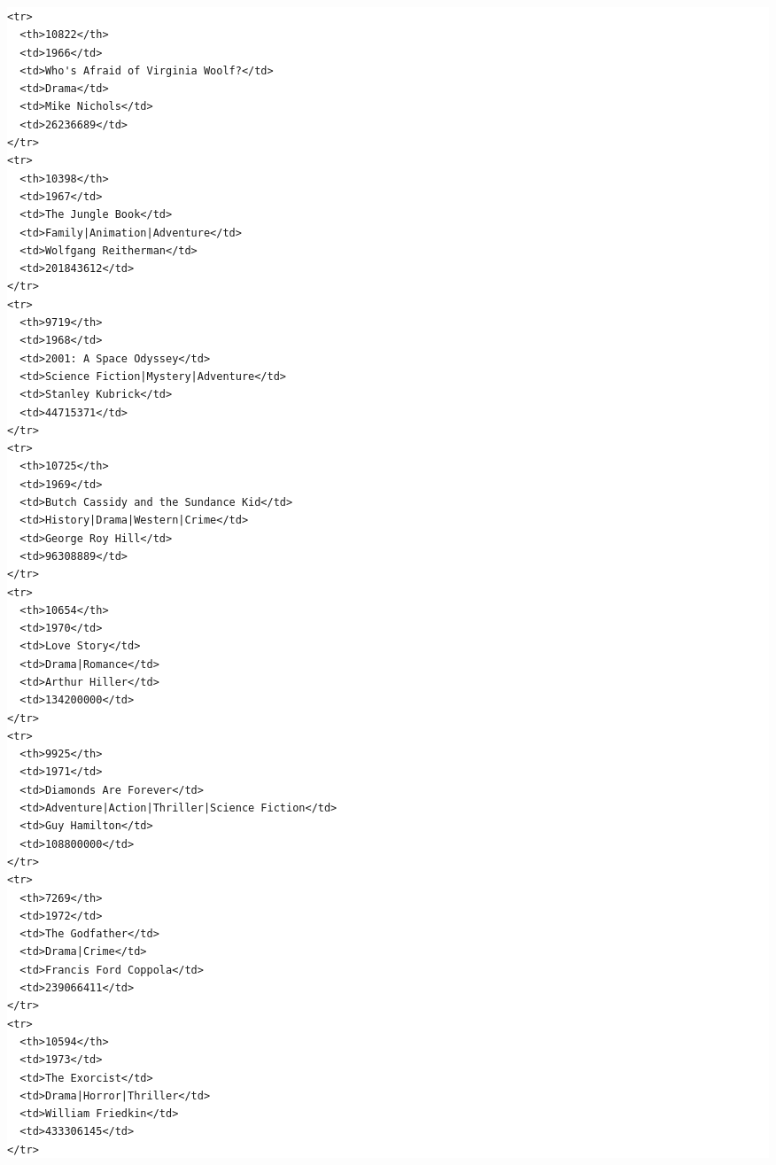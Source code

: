     <tr>
      <th>10822</th>
      <td>1966</td>
      <td>Who's Afraid of Virginia Woolf?</td>
      <td>Drama</td>
      <td>Mike Nichols</td>
      <td>26236689</td>
    </tr>
    <tr>
      <th>10398</th>
      <td>1967</td>
      <td>The Jungle Book</td>
      <td>Family|Animation|Adventure</td>
      <td>Wolfgang Reitherman</td>
      <td>201843612</td>
    </tr>
    <tr>
      <th>9719</th>
      <td>1968</td>
      <td>2001: A Space Odyssey</td>
      <td>Science Fiction|Mystery|Adventure</td>
      <td>Stanley Kubrick</td>
      <td>44715371</td>
    </tr>
    <tr>
      <th>10725</th>
      <td>1969</td>
      <td>Butch Cassidy and the Sundance Kid</td>
      <td>History|Drama|Western|Crime</td>
      <td>George Roy Hill</td>
      <td>96308889</td>
    </tr>
    <tr>
      <th>10654</th>
      <td>1970</td>
      <td>Love Story</td>
      <td>Drama|Romance</td>
      <td>Arthur Hiller</td>
      <td>134200000</td>
    </tr>
    <tr>
      <th>9925</th>
      <td>1971</td>
      <td>Diamonds Are Forever</td>
      <td>Adventure|Action|Thriller|Science Fiction</td>
      <td>Guy Hamilton</td>
      <td>108800000</td>
    </tr>
    <tr>
      <th>7269</th>
      <td>1972</td>
      <td>The Godfather</td>
      <td>Drama|Crime</td>
      <td>Francis Ford Coppola</td>
      <td>239066411</td>
    </tr>
    <tr>
      <th>10594</th>
      <td>1973</td>
      <td>The Exorcist</td>
      <td>Drama|Horror|Thriller</td>
      <td>William Friedkin</td>
      <td>433306145</td>
    </tr>